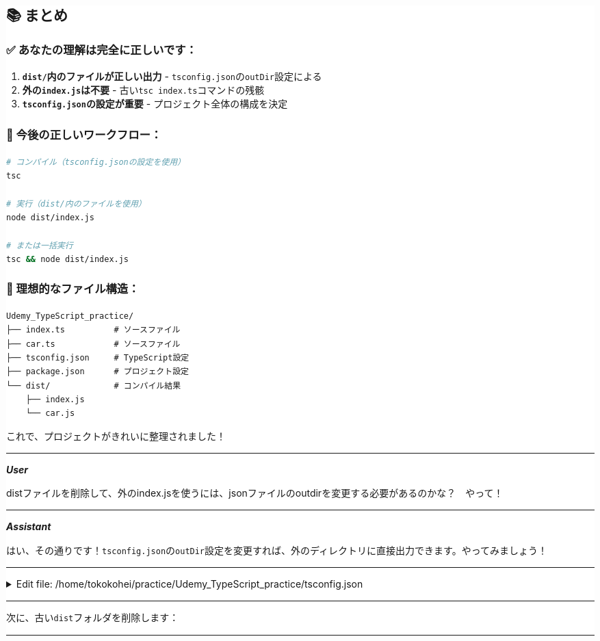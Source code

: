 ## 📚 まとめ

### ✅ あなたの理解は完全に正しいです：

1. **`dist/`内のファイルが正しい出力** - `tsconfig.json`の`outDir`設定による
2. **外の`index.js`は不要** - 古い`tsc index.ts`コマンドの残骸
3. **`tsconfig.json`の設定が重要** - プロジェクト全体の構成を決定

### 🔧 今後の正しいワークフロー：

```bash
# コンパイル（tsconfig.jsonの設定を使用）
tsc

# 実行（dist/内のファイルを使用）
node dist/index.js

# または一括実行
tsc && node dist/index.js
```

### 📁 理想的なファイル構造：
```
Udemy_TypeScript_practice/
├── index.ts          # ソースファイル
├── car.ts            # ソースファイル
├── tsconfig.json     # TypeScript設定
├── package.json      # プロジェクト設定
└── dist/             # コンパイル結果
    ├── index.js
    └── car.js
```

これで、プロジェクトがきれいに整理されました！

---

_**User**_

distファイルを削除して、外のindex.jsを使うには、jsonファイルのoutdirを変更する必要があるのかな？　やって！

---

_**Assistant**_

はい、その通りです！`tsconfig.json`の`outDir`設定を変更すれば、外のディレクトリに直接出力できます。やってみましょう！

---

<details><summary>Edit file: /home/tokokohei/practice/Udemy_TypeScript_practice/tsconfig.json</summary></details>

---

次に、古い`dist`フォルダを削除します：

---